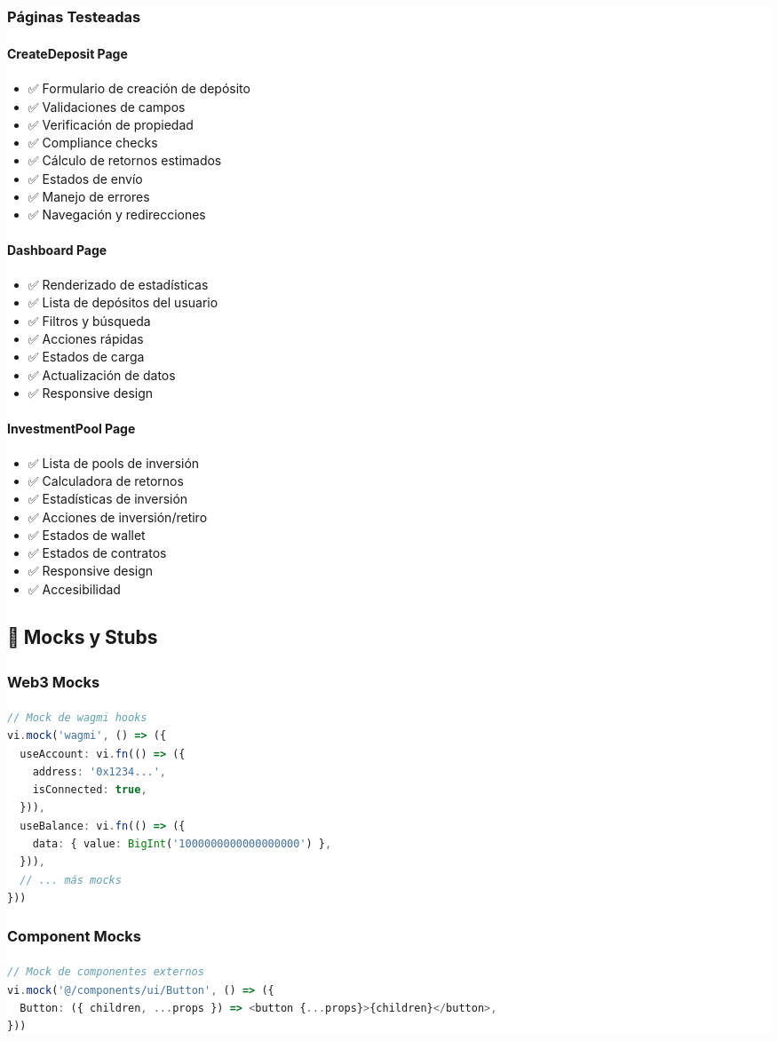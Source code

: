 ### Páginas Testeadas

#### CreateDeposit Page
- ✅ Formulario de creación de depósito
- ✅ Validaciones de campos
- ✅ Verificación de propiedad
- ✅ Compliance checks
- ✅ Cálculo de retornos estimados
- ✅ Estados de envío
- ✅ Manejo de errores
- ✅ Navegación y redirecciones

#### Dashboard Page
- ✅ Renderizado de estadísticas
- ✅ Lista de depósitos del usuario
- ✅ Filtros y búsqueda
- ✅ Acciones rápidas
- ✅ Estados de carga
- ✅ Actualización de datos
- ✅ Responsive design

#### InvestmentPool Page
- ✅ Lista de pools de inversión
- ✅ Calculadora de retornos
- ✅ Estadísticas de inversión
- ✅ Acciones de inversión/retiro
- ✅ Estados de wallet
- ✅ Estados de contratos
- ✅ Responsive design
- ✅ Accesibilidad

## 🔧 Mocks y Stubs

### Web3 Mocks
```typescript
// Mock de wagmi hooks
vi.mock('wagmi', () => ({
  useAccount: vi.fn(() => ({
    address: '0x1234...',
    isConnected: true,
  })),
  useBalance: vi.fn(() => ({
    data: { value: BigInt('1000000000000000000') },
  })),
  // ... más mocks
}))
```

### Component Mocks
```typescript
// Mock de componentes externos
vi.mock('@/components/ui/Button', () => ({
  Button: ({ children, ...props }) => <button {...props}>{children}</button>,
}))
```
